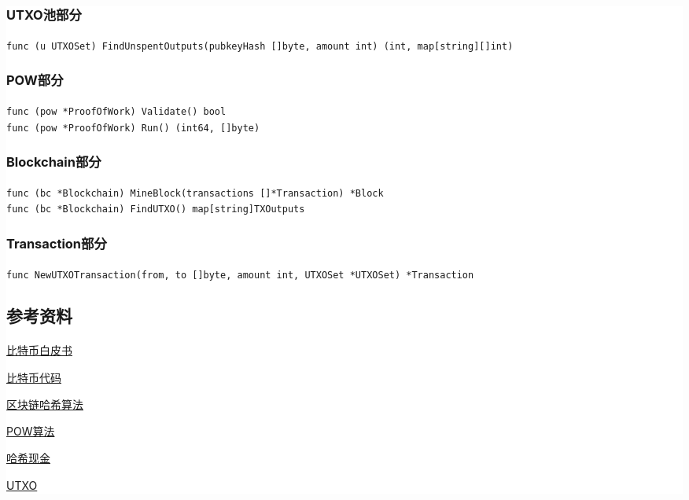 ### UTXO池部分

```
func (u UTXOSet) FindUnspentOutputs(pubkeyHash []byte, amount int) (int, map[string][]int)
```

### POW部分

```
func (pow *ProofOfWork) Validate() bool
func (pow *ProofOfWork) Run() (int64, []byte)
```

### Blockchain部分

```
func (bc *Blockchain) MineBlock(transactions []*Transaction) *Block
func (bc *Blockchain) FindUTXO() map[string]TXOutputs
```

### Transaction部分

```
func NewUTXOTransaction(from, to []byte, amount int, UTXOSet *UTXOSet) *Transaction
```



## 参考资料

[比特币白皮书](https://bitcoin.org/bitcoin.pdf)

[比特币代码](https://github.com/bitcoin/bitcoin)

[区块链哈希算法](https://en.bitcoin.it/wiki/Block_hashing_algorithm)

[POW算法](https://en.bitcoin.it/wiki/Proof_of_work)

[哈希现金](https://en.bitcoin.it/wiki/Hashcash)

[UTXO](https://medium.com/%E4%B8%80%E5%80%8B%E5%AE%B9%E6%98%93%E5%81%A5%E5%BF%98%E7%9A%84%E5%A4%A7%E5%AD%B8%E7%94%9F/%E4%BB%80%E9%BA%BC%E6%98%AFutxo-40b62e73c84d)
